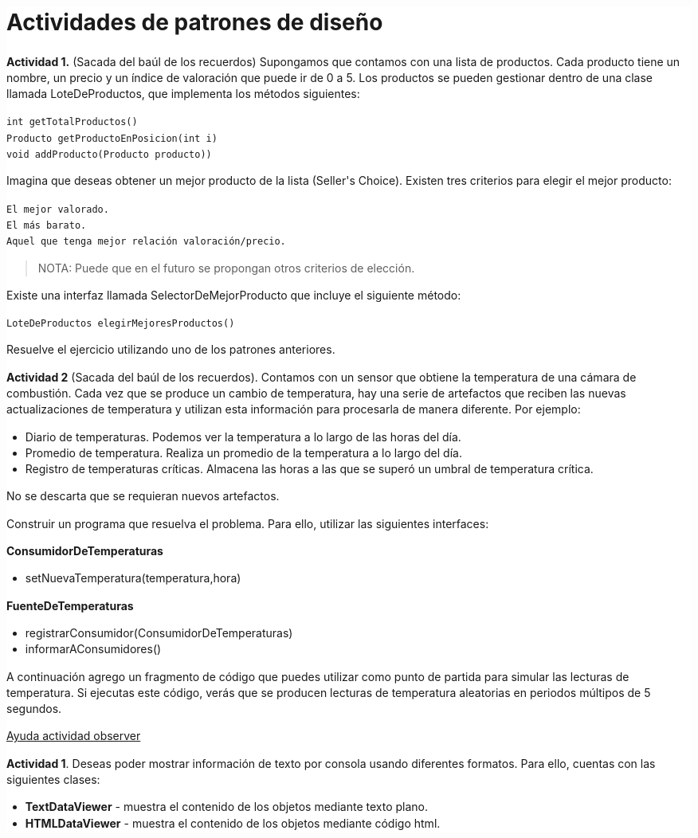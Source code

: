 # Actividades de patrones de diseño

**Actividad 1.** (Sacada del baúl de los recuerdos) Supongamos que contamos con una lista de productos. Cada producto tiene un nombre, un precio y un índice de valoración que puede ir de 0 a 5. Los productos se pueden gestionar dentro de una clase llamada LoteDeProductos, que implementa los métodos siguientes:

    int getTotalProductos()
    Producto getProductoEnPosicion(int i)
    void addProducto(Producto producto))

Imagina que deseas obtener un mejor producto de la lista (Seller's Choice). Existen tres criterios para elegir el mejor producto:

    El mejor valorado.
    El más barato.
    Aquel que tenga mejor relación valoración/precio.

> NOTA: Puede que en el futuro se propongan otros criterios de elección.

Existe una interfaz llamada SelectorDeMejorProducto que incluye el siguiente método:

    LoteDeProductos elegirMejoresProductos()

Resuelve el ejercicio utilizando uno de los patrones anteriores.

**Actividad 2** (Sacada del baúl de los recuerdos). Contamos con un sensor que obtiene la temperatura de una cámara de combustión. Cada vez que se produce un cambio de temperatura, hay una serie de artefactos que reciben las nuevas actualizaciones de temperatura y utilizan esta información para procesarla de manera diferente. Por ejemplo:

- Diario de temperaturas. Podemos ver la temperatura a lo largo de las horas del día.
- Promedio de temperatura. Realiza un promedio de la temperatura a lo largo del día.
- Registro de temperaturas críticas. Almacena las horas a las que se superó un umbral de temperatura crítica.

No se descarta que se requieran nuevos artefactos.

Construir un programa que resuelva el problema. Para ello, utilizar las siguientes interfaces:

**ConsumidorDeTemperaturas**
- setNuevaTemperatura(temperatura,hora)
        
**FuenteDeTemperaturas**
- registrarConsumidor(ConsumidorDeTemperaturas)
- informarAConsumidores()

A continuación agrego un fragmento de código que puedes utilizar como punto de partida para simular las lecturas de temperatura. Si ejecutas este código, verás que se producen lecturas de temperatura aleatorias en periodos múltipos de 5 segundos. 

[Ayuda actividad observer](recursos/ayuda_actividad_observer.zip)

**Actividad 1**. Deseas poder mostrar información de texto por consola usando diferentes formatos. Para ello, cuentas con las siguientes clases:

- **TextDataViewer** - muestra el contenido de los objetos mediante texto plano.
- **HTMLDataViewer** - muestra el contenido de los objetos mediante código html.
